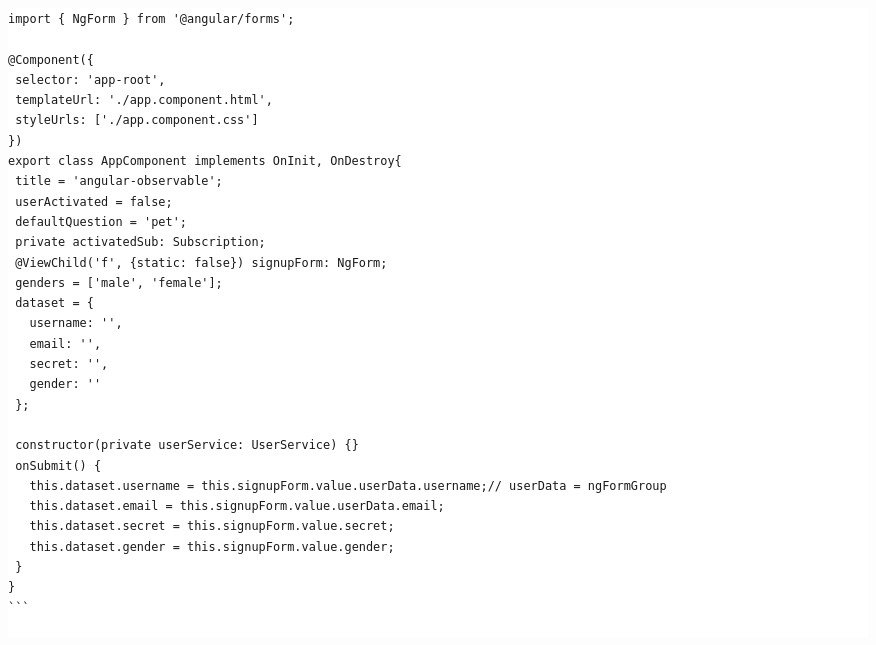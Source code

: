 ````
import { NgForm } from '@angular/forms';
 
@Component({
 selector: 'app-root',
 templateUrl: './app.component.html',
 styleUrls: ['./app.component.css']
})
export class AppComponent implements OnInit, OnDestroy{
 title = 'angular-observable';
 userActivated = false;
 defaultQuestion = 'pet';
 private activatedSub: Subscription;
 @ViewChild('f', {static: false}) signupForm: NgForm;
 genders = ['male', 'female'];
 dataset = {
   username: '',
   email: '',
   secret: '',
   gender: ''
 };
 
 constructor(private userService: UserService) {}
 onSubmit() {
   this.dataset.username = this.signupForm.value.userData.username;// userData = ngFormGroup
   this.dataset.email = this.signupForm.value.userData.email;
   this.dataset.secret = this.signupForm.value.secret;
   this.dataset.gender = this.signupForm.value.gender;
 }
}
```
 
